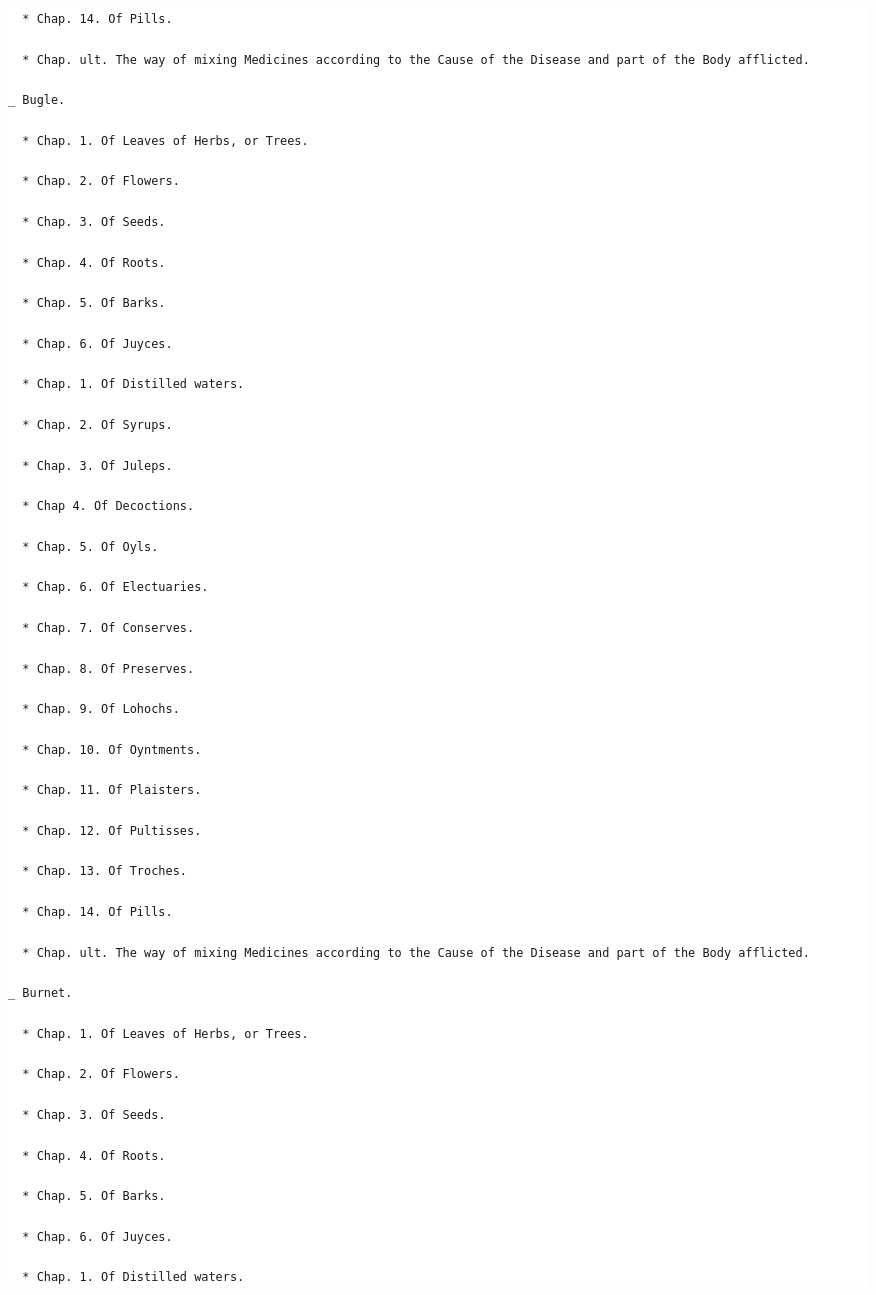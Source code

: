       * Chap. 14. Of Pills.

      * Chap. ult. The way of mixing Medicines according to the Cause of the Disease and part of the Body afflicted.

    _ Bugle.

      * Chap. 1. Of Leaves of Herbs, or Trees.

      * Chap. 2. Of Flowers.

      * Chap. 3. Of Seeds.

      * Chap. 4. Of Roots.

      * Chap. 5. Of Barks.

      * Chap. 6. Of Juyces.

      * Chap. 1. Of Distilled waters.

      * Chap. 2. Of Syrups.

      * Chap. 3. Of Juleps.

      * Chap 4. Of Decoctions.

      * Chap. 5. Of Oyls.

      * Chap. 6. Of Electuaries.

      * Chap. 7. Of Conserves.

      * Chap. 8. Of Preserves.

      * Chap. 9. Of Lohochs.

      * Chap. 10. Of Oyntments.

      * Chap. 11. Of Plaisters.

      * Chap. 12. Of Pultisses.

      * Chap. 13. Of Troches.

      * Chap. 14. Of Pills.

      * Chap. ult. The way of mixing Medicines according to the Cause of the Disease and part of the Body afflicted.

    _ Burnet.

      * Chap. 1. Of Leaves of Herbs, or Trees.

      * Chap. 2. Of Flowers.

      * Chap. 3. Of Seeds.

      * Chap. 4. Of Roots.

      * Chap. 5. Of Barks.

      * Chap. 6. Of Juyces.

      * Chap. 1. Of Distilled waters.

